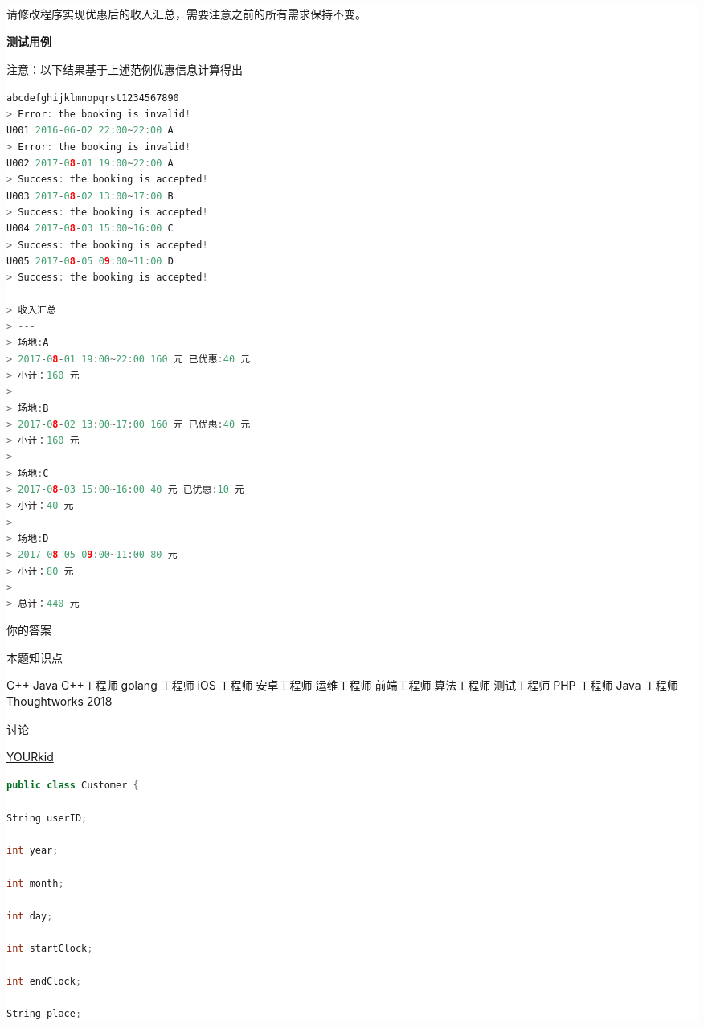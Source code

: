 请修改程序实现优惠后的收入汇总，需要注意之前的所有需求保持不变。

**测试用例**

注意：以下结果基于上述范例优惠信息计算得出

```cpp
abcdefghijklmnopqrst1234567890
> Error: the booking is invalid!
U001 2016-06-02 22:00~22:00 A
> Error: the booking is invalid!
U002 2017-08-01 19:00~22:00 A
> Success: the booking is accepted!
U003 2017-08-02 13:00~17:00 B
> Success: the booking is accepted!
U004 2017-08-03 15:00~16:00 C
> Success: the booking is accepted!
U005 2017-08-05 09:00~11:00 D
> Success: the booking is accepted!

> 收入汇总
> ---
> 场地:A
> 2017-08-01 19:00~22:00 160 元 已优惠:40 元
> 小计：160 元
>
> 场地:B
> 2017-08-02 13:00~17:00 160 元 已优惠:40 元
> 小计：160 元
>
> 场地:C
> 2017-08-03 15:00~16:00 40 元 已优惠:10 元
> 小计：40 元
>
> 场地:D
> 2017-08-05 09:00~11:00 80 元
> 小计：80 元
> ---
> 总计：440 元
```

你的答案

本题知识点

C++ Java C++工程师 golang 工程师 iOS 工程师 安卓工程师 运维工程师 前端工程师 算法工程师 测试工程师 PHP 工程师 Java 工程师 Thoughtworks 2018

讨论

[YOURkid](https://www.nowcoder.com/profile/3314847)

```cpp
public class Customer {

String userID;

int year;

int month;

int day;

int startClock;

int endClock;

String place;

```